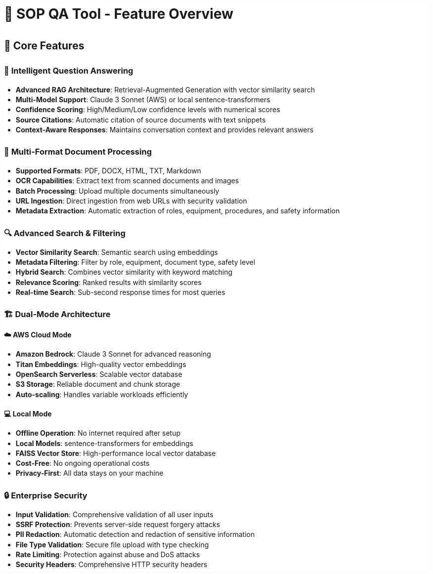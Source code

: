 # 🚀 SOP QA Tool - Feature Overview

## 🎯 **Core Features**

### 🤖 **Intelligent Question Answering**
- **Advanced RAG Architecture**: Retrieval-Augmented Generation with vector similarity search
- **Multi-Model Support**: Claude 3 Sonnet (AWS) or local sentence-transformers
- **Confidence Scoring**: High/Medium/Low confidence levels with numerical scores
- **Source Citations**: Automatic citation of source documents with text snippets
- **Context-Aware Responses**: Maintains conversation context and provides relevant answers

### 📄 **Multi-Format Document Processing**
- **Supported Formats**: PDF, DOCX, HTML, TXT, Markdown
- **OCR Capabilities**: Extract text from scanned documents and images
- **Batch Processing**: Upload multiple documents simultaneously
- **URL Ingestion**: Direct ingestion from web URLs with security validation
- **Metadata Extraction**: Automatic extraction of roles, equipment, procedures, and safety information

### 🔍 **Advanced Search & Filtering**
- **Vector Similarity Search**: Semantic search using embeddings
- **Metadata Filtering**: Filter by role, equipment, document type, safety level
- **Hybrid Search**: Combines vector similarity with keyword matching
- **Relevance Scoring**: Ranked results with similarity scores
- **Real-time Search**: Sub-second response times for most queries

### 🏗️ **Dual-Mode Architecture**

#### ☁️ **AWS Cloud Mode**
- **Amazon Bedrock**: Claude 3 Sonnet for advanced reasoning
- **Titan Embeddings**: High-quality vector embeddings
- **OpenSearch Serverless**: Scalable vector database
- **S3 Storage**: Reliable document and chunk storage
- **Auto-scaling**: Handles variable workloads efficiently

#### 💻 **Local Mode**
- **Offline Operation**: No internet required after setup
- **Local Models**: sentence-transformers for embeddings
- **FAISS Vector Store**: High-performance local vector database
- **Cost-Free**: No ongoing operational costs
- **Privacy-First**: All data stays on your machine

### 🔒 **Enterprise Security**
- **Input Validation**: Comprehensive validation of all user inputs
- **SSRF Protection**: Prevents server-side request forgery attacks
- **PII Redaction**: Automatic detection and redaction of sensitive information
- **File Type Validation**: Secure file upload with type checking
- **Rate Limiting**: Protection against abuse and DoS attacks
- **Security Headers**: Comprehensive HTTP security headers
